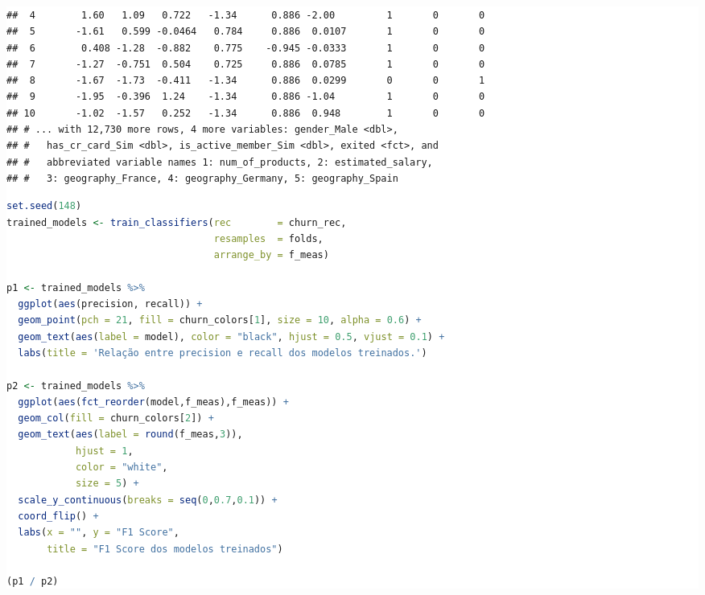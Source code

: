     ##  4        1.60   1.09   0.722   -1.34      0.886 -2.00         1       0       0
    ##  5       -1.61   0.599 -0.0464   0.784     0.886  0.0107       1       0       0
    ##  6        0.408 -1.28  -0.882    0.775    -0.945 -0.0333       1       0       0
    ##  7       -1.27  -0.751  0.504    0.725     0.886  0.0785       1       0       0
    ##  8       -1.67  -1.73  -0.411   -1.34      0.886  0.0299       0       0       1
    ##  9       -1.95  -0.396  1.24    -1.34      0.886 -1.04         1       0       0
    ## 10       -1.02  -1.57   0.252   -1.34      0.886  0.948        1       0       0
    ## # ... with 12,730 more rows, 4 more variables: gender_Male <dbl>,
    ## #   has_cr_card_Sim <dbl>, is_active_member_Sim <dbl>, exited <fct>, and
    ## #   abbreviated variable names 1: num_of_products, 2: estimated_salary,
    ## #   3: geography_France, 4: geography_Germany, 5: geography_Spain

``` r
set.seed(148)
trained_models <- train_classifiers(rec        = churn_rec, 
                                    resamples  = folds, 
                                    arrange_by = f_meas)

p1 <- trained_models %>% 
  ggplot(aes(precision, recall)) +
  geom_point(pch = 21, fill = churn_colors[1], size = 10, alpha = 0.6) +
  geom_text(aes(label = model), color = "black", hjust = 0.5, vjust = 0.1) +
  labs(title = 'Relação entre precision e recall dos modelos treinados.')

p2 <- trained_models %>% 
  ggplot(aes(fct_reorder(model,f_meas),f_meas)) + 
  geom_col(fill = churn_colors[2]) +
  geom_text(aes(label = round(f_meas,3)), 
            hjust = 1,
            color = "white", 
            size = 5) +
  scale_y_continuous(breaks = seq(0,0.7,0.1)) + 
  coord_flip() + 
  labs(x = "", y = "F1 Score", 
       title = "F1 Score dos modelos treinados") 

(p1 / p2)
```
